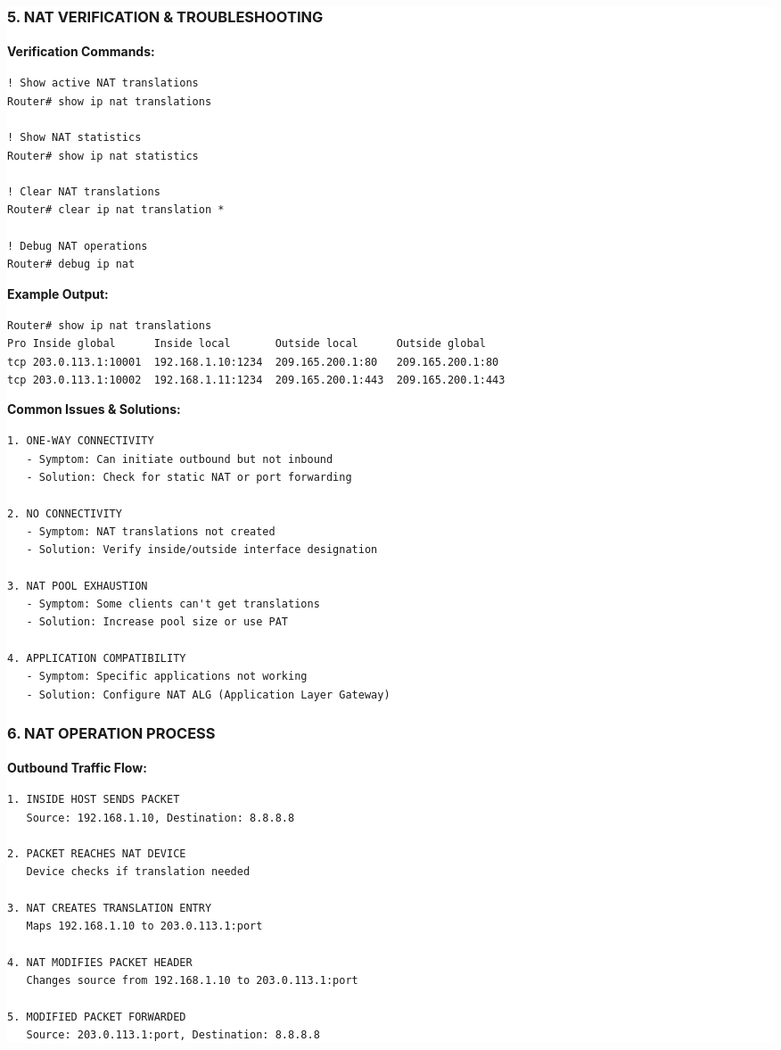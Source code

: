 ### 5. NAT VERIFICATION & TROUBLESHOOTING

**Verification Commands:**
```
! Show active NAT translations
Router# show ip nat translations

! Show NAT statistics
Router# show ip nat statistics

! Clear NAT translations
Router# clear ip nat translation *

! Debug NAT operations
Router# debug ip nat
```

**Example Output:**
```
Router# show ip nat translations
Pro Inside global      Inside local       Outside local      Outside global
tcp 203.0.113.1:10001  192.168.1.10:1234  209.165.200.1:80   209.165.200.1:80
tcp 203.0.113.1:10002  192.168.1.11:1234  209.165.200.1:443  209.165.200.1:443
```

**Common Issues & Solutions:**
```
1. ONE-WAY CONNECTIVITY
   - Symptom: Can initiate outbound but not inbound
   - Solution: Check for static NAT or port forwarding

2. NO CONNECTIVITY
   - Symptom: NAT translations not created
   - Solution: Verify inside/outside interface designation

3. NAT POOL EXHAUSTION
   - Symptom: Some clients can't get translations
   - Solution: Increase pool size or use PAT

4. APPLICATION COMPATIBILITY
   - Symptom: Specific applications not working
   - Solution: Configure NAT ALG (Application Layer Gateway)
```

### 6. NAT OPERATION PROCESS

**Outbound Traffic Flow:**
```
1. INSIDE HOST SENDS PACKET
   Source: 192.168.1.10, Destination: 8.8.8.8

2. PACKET REACHES NAT DEVICE
   Device checks if translation needed

3. NAT CREATES TRANSLATION ENTRY
   Maps 192.168.1.10 to 203.0.113.1:port

4. NAT MODIFIES PACKET HEADER
   Changes source from 192.168.1.10 to 203.0.113.1:port

5. MODIFIED PACKET FORWARDED
   Source: 203.0.113.1:port, Destination: 8.8.8.8
```
